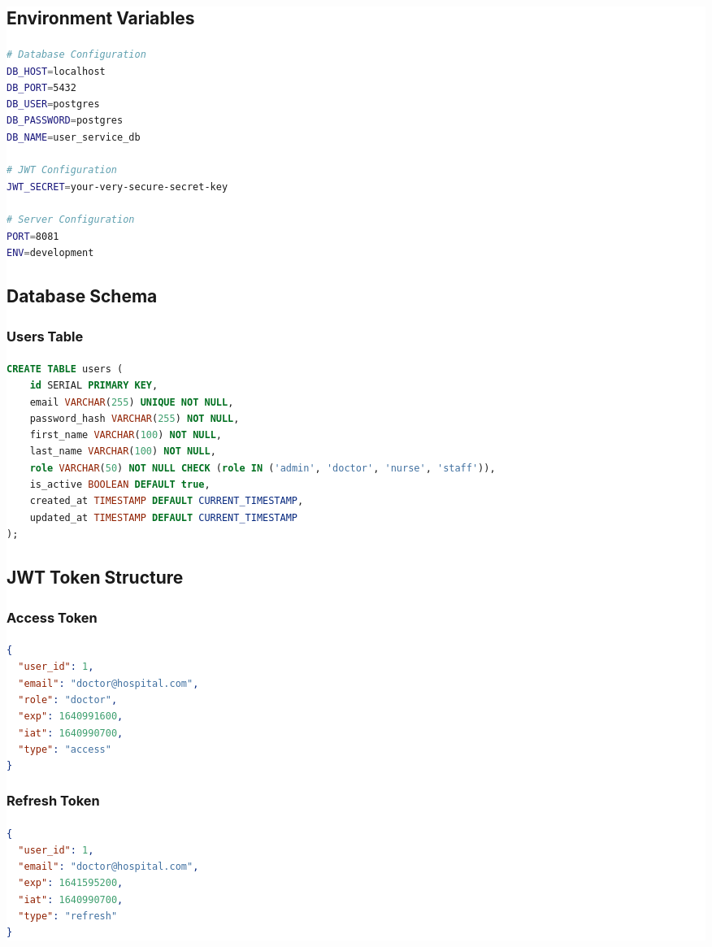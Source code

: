 ## Environment Variables

```bash
# Database Configuration
DB_HOST=localhost
DB_PORT=5432
DB_USER=postgres
DB_PASSWORD=postgres
DB_NAME=user_service_db

# JWT Configuration
JWT_SECRET=your-very-secure-secret-key

# Server Configuration
PORT=8081
ENV=development
```

## Database Schema

### Users Table
```sql
CREATE TABLE users (
    id SERIAL PRIMARY KEY,
    email VARCHAR(255) UNIQUE NOT NULL,
    password_hash VARCHAR(255) NOT NULL,
    first_name VARCHAR(100) NOT NULL,
    last_name VARCHAR(100) NOT NULL,
    role VARCHAR(50) NOT NULL CHECK (role IN ('admin', 'doctor', 'nurse', 'staff')),
    is_active BOOLEAN DEFAULT true,
    created_at TIMESTAMP DEFAULT CURRENT_TIMESTAMP,
    updated_at TIMESTAMP DEFAULT CURRENT_TIMESTAMP
);
```

## JWT Token Structure

### Access Token
```json
{
  "user_id": 1,
  "email": "doctor@hospital.com",
  "role": "doctor",
  "exp": 1640991600,
  "iat": 1640990700,
  "type": "access"
}
```

### Refresh Token
```json
{
  "user_id": 1,
  "email": "doctor@hospital.com",
  "exp": 1641595200,
  "iat": 1640990700,
  "type": "refresh"
}
```
